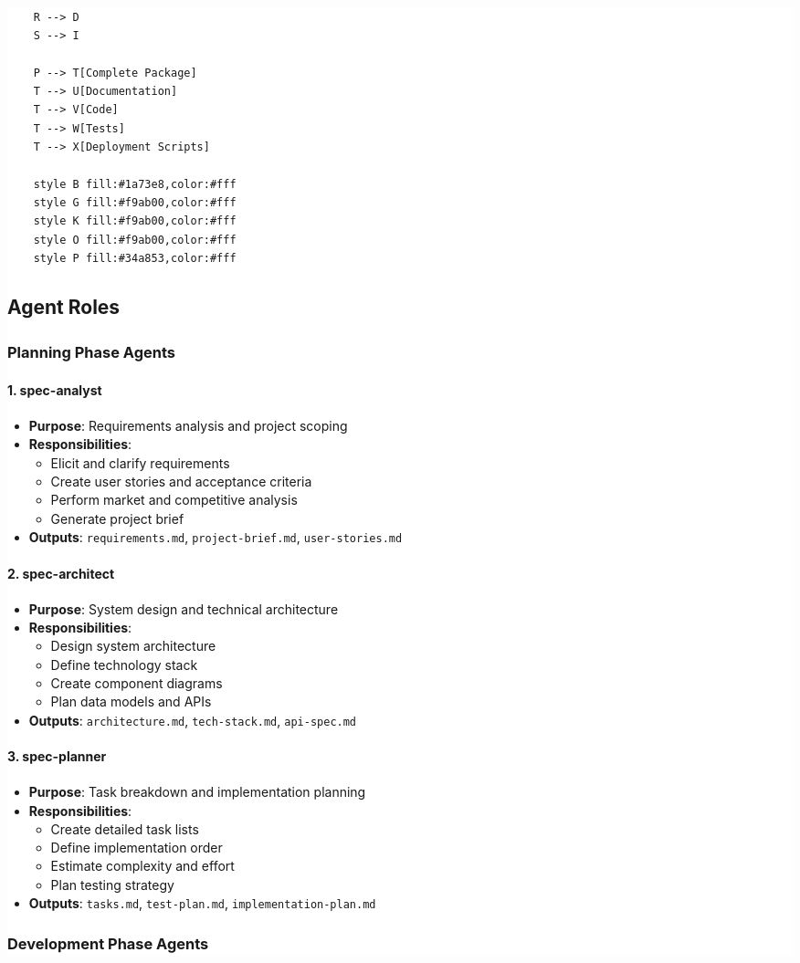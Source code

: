 ```mermaid
    R --> D
    S --> I
    
    P --> T[Complete Package]
    T --> U[Documentation]
    T --> V[Code]
    T --> W[Tests]
    T --> X[Deployment Scripts]
    
    style B fill:#1a73e8,color:#fff
    style G fill:#f9ab00,color:#fff
    style K fill:#f9ab00,color:#fff
    style O fill:#f9ab00,color:#fff
    style P fill:#34a853,color:#fff
```

## Agent Roles

### Planning Phase Agents

#### 1. spec-analyst

- **Purpose**: Requirements analysis and project scoping
- **Responsibilities**:
  - Elicit and clarify requirements
  - Create user stories and acceptance criteria
  - Perform market and competitive analysis
  - Generate project brief
- **Outputs**: `requirements.md`, `project-brief.md`, `user-stories.md`

#### 2. spec-architect  

- **Purpose**: System design and technical architecture
- **Responsibilities**:
  - Design system architecture
  - Define technology stack
  - Create component diagrams
  - Plan data models and APIs
- **Outputs**: `architecture.md`, `tech-stack.md`, `api-spec.md`

#### 3. spec-planner

- **Purpose**: Task breakdown and implementation planning
- **Responsibilities**:
  - Create detailed task lists
  - Define implementation order
  - Estimate complexity and effort
  - Plan testing strategy
- **Outputs**: `tasks.md`, `test-plan.md`, `implementation-plan.md`

### Development Phase Agents
